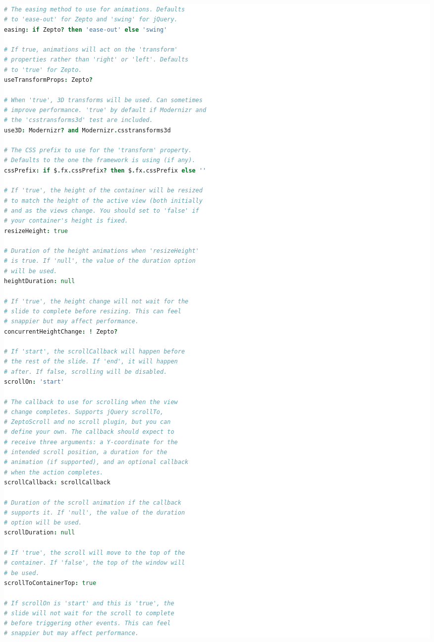 ```coffeescript
# The easing method to use for animations. Defaults
# to 'ease-out' for Zepto and 'swing' for jQuery.
easing: if Zepto? then 'ease-out' else 'swing'

# If true, animations will act on the 'transform'
# properties rather than 'right' or 'left'. Defaults
# to 'true' for Zepto.
useTransformProps: Zepto?

# When 'true', 3D transforms will be used. Can sometimes
# improve performance. 'true' by default if Modernizr and
# the 'csstransforms3d' test are included.
use3D: Modernizr? and Modernizr.csstransforms3d

# The CSS prefix to use for the 'transform' property.
# Defaults to the one the framework is using (if any).
cssPrefix: if $.fx.cssPrefix? then $.fx.cssPrefix else ''

# If 'true', the height of the container will be resized
# to match the height of the active view (both initially
# and as the views change. You should set to 'false' if
# your container's height is fixed.
resizeHeight: true

# Duration of the height animations when 'resizeHeight'
# is true. If 'null', the value of the duration option
# will be used.
heightDuration: null

# If 'true', the height change will not wait for the
# slide to complete before resizing. This can feel
# snappier but may affect performance.
concurrentHeightChange: ! Zepto?

# If 'start', the scrollCallback will happen before
# the rest of the slide. If 'end', it will happen
# after. If false, scrolling will be disabled.
scrollOn: 'start'

# The callback to use for scrolling when the view
# change completes. Supports jQuery scrollTo,
# ZeptoScroll and no scroll plugin, but you can
# define your own. The callback should expect to
# receive three arguments: a Y-coordinate for the
# intended scroll position, a duration for the
# animation (if supported), and an optional callback
# when the action completes.
scrollCallback: scrollCallback

# Duration of the scroll animation if the callback
# supports it. If 'null', the value of the duration
# option will be used.
scrollDuration: null

# If 'true', the scroll will move to the top of the
# container. If 'false', the top of the window will
# be used.
scrollToContainerTop: true

# If scrollOn is 'start' and this is 'true', the
# slide will not wait for the scroll to complete
# before triggering other events. This can feel
# snappier but may affect performance.
```